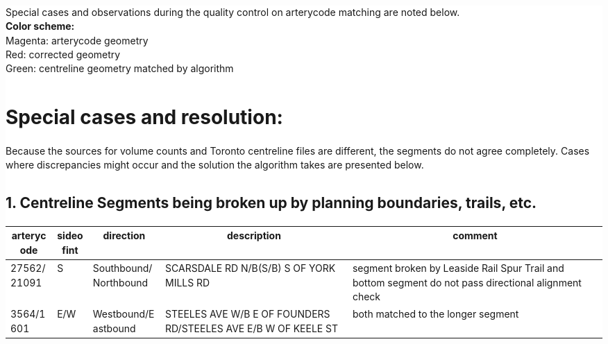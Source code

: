 Special cases and observations during the quality control on arterycode matching are noted below.  
**Color scheme:**    
Magenta: arterycode geometry  
Red: corrected geometry  
Green: centreline geometry matched by algorithm  

# Special cases and resolution:
Because the sources for volume counts and Toronto centreline files are different, the segments do not agree completely. Cases where discrepancies might occur and the solution the algorithm takes are presented below.

## 1. Centreline Segments being broken up by planning boundaries, trails, etc.
arterycode|sideofint|direction|description|comment
----------|---------|---------|-----------|-------
27562/21091|S|Southbound/Northbound|SCARSDALE RD N/B(S/B) S OF YORK MILLS RD|segment broken by Leaside Rail Spur Trail and bottom segment do not pass directional alignment check
3564/1601|E/W|Westbound/Eastbound|STEELES AVE W/B E OF FOUNDERS RD/STEELES AVE E/B W OF KEELE ST|both matched to the longer segment 